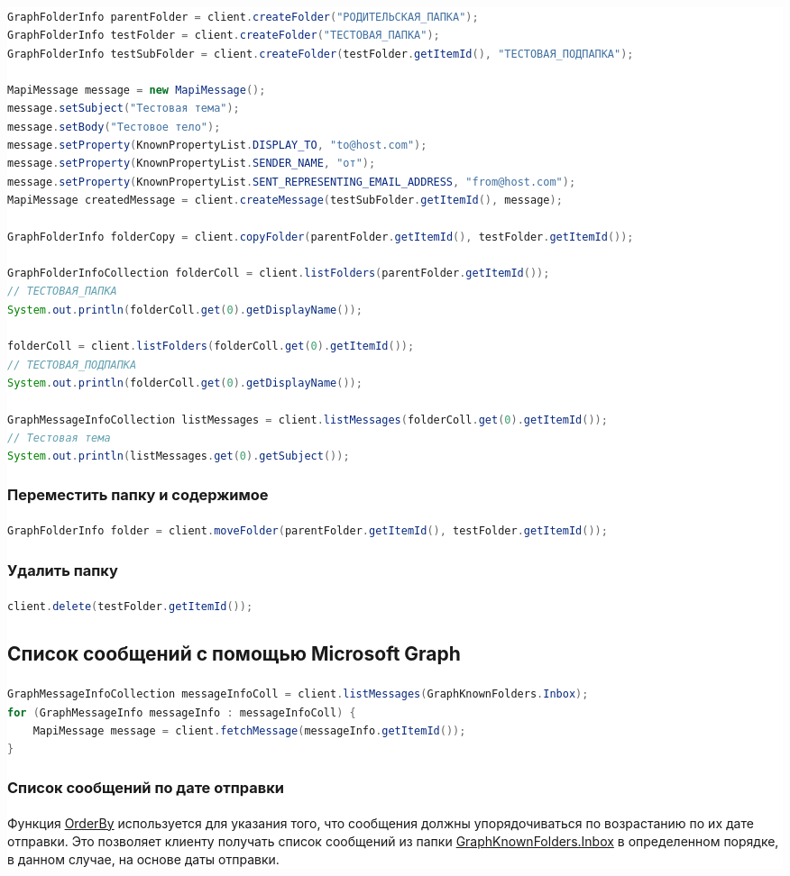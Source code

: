 
~~~Java
GraphFolderInfo parentFolder = client.createFolder("РОДИТЕЛЬСКАЯ_ПАПКА");
GraphFolderInfo testFolder = client.createFolder("ТЕСТОВАЯ_ПАПКА");
GraphFolderInfo testSubFolder = client.createFolder(testFolder.getItemId(), "ТЕСТОВАЯ_ПОДПАПКА");

MapiMessage message = new MapiMessage();
message.setSubject("Тестовая тема");
message.setBody("Тестовое тело");
message.setProperty(KnownPropertyList.DISPLAY_TO, "to@host.com");
message.setProperty(KnownPropertyList.SENDER_NAME, "от");
message.setProperty(KnownPropertyList.SENT_REPRESENTING_EMAIL_ADDRESS, "from@host.com");
MapiMessage createdMessage = client.createMessage(testSubFolder.getItemId(), message);

GraphFolderInfo folderCopy = client.copyFolder(parentFolder.getItemId(), testFolder.getItemId());

GraphFolderInfoCollection folderColl = client.listFolders(parentFolder.getItemId());
// ТЕСТОВАЯ_ПАПКА
System.out.println(folderColl.get(0).getDisplayName());

folderColl = client.listFolders(folderColl.get(0).getItemId());
// ТЕСТОВАЯ_ПОДПАПКА
System.out.println(folderColl.get(0).getDisplayName());

GraphMessageInfoCollection listMessages = client.listMessages(folderColl.get(0).getItemId());
// Тестовая тема
System.out.println(listMessages.get(0).getSubject());
~~~
### **Переместить папку и содержимое**


~~~Java
GraphFolderInfo folder = client.moveFolder(parentFolder.getItemId(), testFolder.getItemId());
~~~
### **Удалить папку**


~~~Java
client.delete(testFolder.getItemId());
~~~
## **Список сообщений с помощью Microsoft Graph**

~~~Java
GraphMessageInfoCollection messageInfoColl = client.listMessages(GraphKnownFolders.Inbox);
for (GraphMessageInfo messageInfo : messageInfoColl) {
    MapiMessage message = client.fetchMessage(messageInfo.getItemId());
}
~~~

### **Список сообщений по дате отправки**

Функция [OrderBy](https://reference.aspose.com/email/java/com.aspose.email/comparisonfield/#orderBy-boolean-) используется для указания того, что сообщения должны упорядочиваться по возрастанию по их дате отправки. Это позволяет клиенту получать список сообщений из папки [GraphKnownFolders.Inbox](https://reference.aspose.com/email/java/com.aspose.email/graphknownfolders/#Inbox) в определенном порядке, в данном случае, на основе даты отправки.
